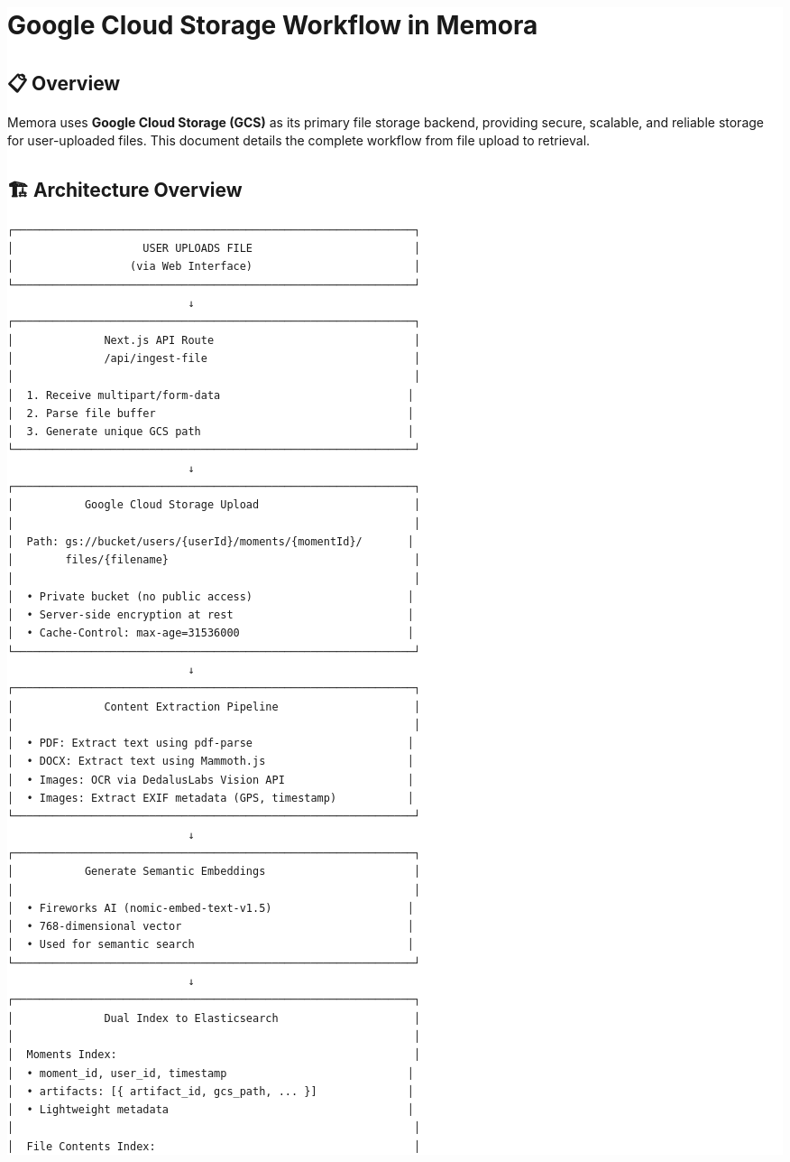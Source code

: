 # Google Cloud Storage Workflow in Memora

## 📋 Overview

Memora uses **Google Cloud Storage (GCS)** as its primary file storage backend, providing secure, scalable, and reliable storage for user-uploaded files. This document details the complete workflow from file upload to retrieval.

## 🏗️ Architecture Overview

```
┌──────────────────────────────────────────────────────────────┐
│                    USER UPLOADS FILE                         │
│                  (via Web Interface)                         │
└──────────────────────────────────────────────────────────────┘
                            ↓
┌──────────────────────────────────────────────────────────────┐
│              Next.js API Route                               │
│              /api/ingest-file                                │
│                                                              │
│  1. Receive multipart/form-data                             │
│  2. Parse file buffer                                       │
│  3. Generate unique GCS path                                │
└──────────────────────────────────────────────────────────────┘
                            ↓
┌──────────────────────────────────────────────────────────────┐
│           Google Cloud Storage Upload                        │
│                                                              │
│  Path: gs://bucket/users/{userId}/moments/{momentId}/       │
│        files/{filename}                                      │
│                                                              │
│  • Private bucket (no public access)                        │
│  • Server-side encryption at rest                           │
│  • Cache-Control: max-age=31536000                          │
└──────────────────────────────────────────────────────────────┘
                            ↓
┌──────────────────────────────────────────────────────────────┐
│              Content Extraction Pipeline                     │
│                                                              │
│  • PDF: Extract text using pdf-parse                        │
│  • DOCX: Extract text using Mammoth.js                      │
│  • Images: OCR via DedalusLabs Vision API                   │
│  • Images: Extract EXIF metadata (GPS, timestamp)           │
└──────────────────────────────────────────────────────────────┘
                            ↓
┌──────────────────────────────────────────────────────────────┐
│           Generate Semantic Embeddings                       │
│                                                              │
│  • Fireworks AI (nomic-embed-text-v1.5)                     │
│  • 768-dimensional vector                                   │
│  • Used for semantic search                                 │
└──────────────────────────────────────────────────────────────┘
                            ↓
┌──────────────────────────────────────────────────────────────┐
│              Dual Index to Elasticsearch                     │
│                                                              │
│  Moments Index:                                              │
│  • moment_id, user_id, timestamp                            │
│  • artifacts: [{ artifact_id, gcs_path, ... }]              │
│  • Lightweight metadata                                     │
│                                                              │
│  File Contents Index:                                        │
```
